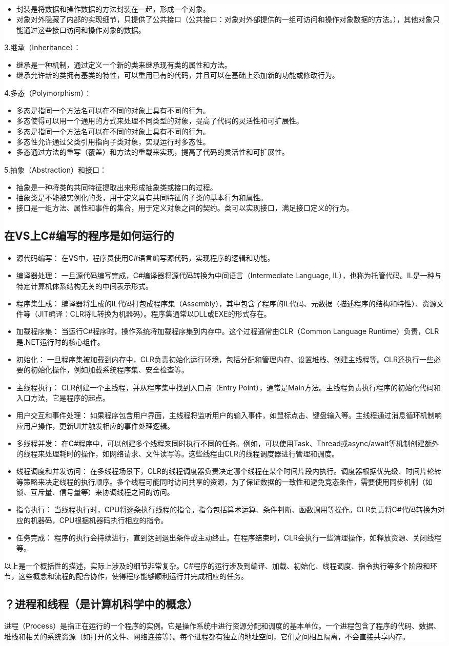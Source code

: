- 封装是将数据和操作数据的方法封装在一起，形成一个对象。  
- 对象对外隐藏了内部的实现细节，只提供了公共接口（公共接口：对象对外部提供的一组可访问和操作对象数据的方法。），其他对象只能通过这些接口访问和操作对象的数据。  

<a name="继承"></a>
3.继承（Inheritance）：

- 继承是一种机制，通过定义一个新的类来继承现有类的属性和方法。  
- 继承允许新的类拥有基类的特性，可以重用已有的代码，并且可以在基础上添加新的功能或修改行为。  

<a name="多态"></a>
4.多态（Polymorphism）：

- 多态是指同一个方法名可以在不同的对象上具有不同的行为。
- 多态使得可以用一个通用的方式来处理不同类型的对象，提高了代码的灵活性和可扩展性。
- 多态是指同一个方法名可以在不同的对象上具有不同的行为。
- 多态性允许通过父类引用指向子类对象，实现运行时多态性。
- 多态通过方法的重写（覆盖）和方法的重载来实现，提高了代码的灵活性和可扩展性。  

<a name="抽象和接口"></a>
5.抽象（Abstraction）和接口：

- 抽象是一种将类的共同特征提取出来形成抽象类或接口的过程。
- 抽象类是不能被实例化的类，用于定义具有共同特征的子类的基本行为和属性。
- 接口是一组方法、属性和事件的集合，用于定义对象之间的契约。类可以实现接口，满足接口定义的行为。  

<a name="在VS上C#编写的程序是如何运行的"></a>
## 在VS上C#编写的程序是如何运行的
- 源代码编写： 在VS中，程序员使用C#语言编写源代码，实现程序的逻辑和功能。

- 编译器处理： 一旦源代码编写完成，C#编译器将源代码转换为中间语言（Intermediate Language, IL），也称为托管代码。IL是一种与特定计算机体系结构无关的中间表示形式。

- 程序集生成： 编译器将生成的IL代码打包成程序集（Assembly），其中包含了程序的IL代码、元数据（描述程序的结构和特性）、资源文件等（JIT编译：CLR将IL转换为机器码）。程序集通常以DLL或EXE的形式存在。

- 加载程序集： 当运行C#程序时，操作系统将加载程序集到内存中。这个过程通常由CLR（Common Language Runtime）负责，CLR是.NET运行时的核心组件。

- 初始化： 一旦程序集被加载到内存中，CLR负责初始化运行环境，包括分配和管理内存、设置堆栈、创建主线程等。CLR还执行一些必要的初始化操作，例如加载系统程序集、安全检查等。

- 主线程执行： CLR创建一个主线程，并从程序集中找到入口点（Entry Point），通常是Main方法。主线程负责执行程序的初始化代码和入口方法，它是程序的起点。

- 用户交互和事件处理： 如果程序包含用户界面，主线程将监听用户的输入事件，如鼠标点击、键盘输入等。主线程通过消息循环机制响应用户操作，更新UI并触发相应的事件处理逻辑。

- 多线程并发： 在C#程序中，可以创建多个线程来同时执行不同的任务。例如，可以使用Task、Thread或async/await等机制创建额外的线程来处理耗时的操作，如网络请求、文件读写等。这些线程由CLR的线程调度器进行管理和调度。

- 线程调度和并发访问： 在多线程场景下，CLR的线程调度器负责决定哪个线程在某个时间片段内执行。调度器根据优先级、时间片轮转等策略来决定线程的执行顺序。多个线程可能同时访问共享的资源，为了保证数据的一致性和避免竞态条件，需要使用同步机制（如锁、互斥量、信号量等）来协调线程之间的访问。

- 指令执行： 当线程执行时，CPU将逐条执行线程的指令。指令包括算术运算、条件判断、函数调用等操作。CLR负责将C#代码转换为对应的机器码，CPU根据机器码执行相应的指令。

- 任务完成： 程序的执行会持续进行，直到达到退出条件或主动终止。在程序结束时，CLR会执行一些清理操作，如释放资源、关闭线程等。

以上是一个概括性的描述，实际上涉及的细节非常复杂。C#程序的运行涉及到编译、加载、初始化、线程调度、指令执行等多个阶段和环节，这些概念和流程的配合协作，使得程序能够顺利运行并完成相应的任务。

<a name="？进程和线程"></a>
## ？进程和线程（是计算机科学中的概念）

进程（Process）是指正在运行的一个程序的实例。它是操作系统中进行资源分配和调度的基本单位。一个进程包含了程序的代码、数据、堆栈和相关的系统资源（如打开的文件、网络连接等）。每个进程都有独立的地址空间，它们之间相互隔离，不会直接共享内存。
